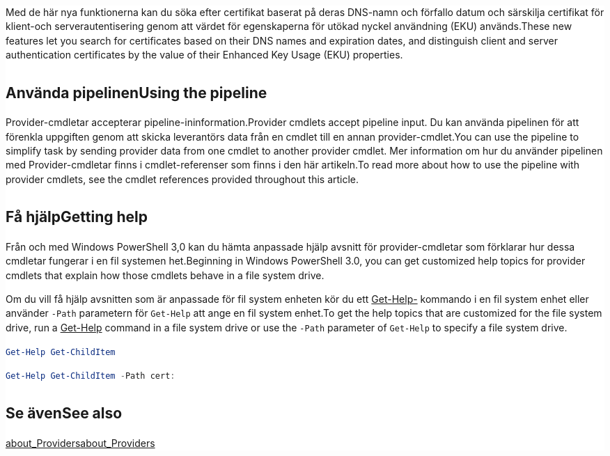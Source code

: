 <span data-ttu-id="38f63-303">Med de här nya funktionerna kan du söka efter certifikat baserat på deras DNS-namn och förfallo datum och särskilja certifikat för klient-och serverautentisering genom att värdet för egenskaperna för utökad nyckel användning (EKU) används.</span><span class="sxs-lookup"><span data-stu-id="38f63-303">These new features let you search for certificates based on their DNS names and expiration dates, and distinguish client and server authentication certificates by the value of their Enhanced Key Usage (EKU) properties.</span></span>

## <a name="using-the-pipeline"></a><span data-ttu-id="38f63-304">Använda pipelinen</span><span class="sxs-lookup"><span data-stu-id="38f63-304">Using the pipeline</span></span>

<span data-ttu-id="38f63-305">Provider-cmdletar accepterar pipeline-ininformation.</span><span class="sxs-lookup"><span data-stu-id="38f63-305">Provider cmdlets accept pipeline input.</span></span> <span data-ttu-id="38f63-306">Du kan använda pipelinen för att förenkla uppgiften genom att skicka leverantörs data från en cmdlet till en annan provider-cmdlet.</span><span class="sxs-lookup"><span data-stu-id="38f63-306">You can use the pipeline to simplify task by sending provider data from one cmdlet to another provider cmdlet.</span></span>
<span data-ttu-id="38f63-307">Mer information om hur du använder pipelinen med Provider-cmdletar finns i cmdlet-referenser som finns i den här artikeln.</span><span class="sxs-lookup"><span data-stu-id="38f63-307">To read more about how to use the pipeline with provider cmdlets, see the cmdlet references provided throughout this article.</span></span>

## <a name="getting-help"></a><span data-ttu-id="38f63-308">Få hjälp</span><span class="sxs-lookup"><span data-stu-id="38f63-308">Getting help</span></span>

<span data-ttu-id="38f63-309">Från och med Windows PowerShell 3,0 kan du hämta anpassade hjälp avsnitt för provider-cmdletar som förklarar hur dessa cmdletar fungerar i en fil systemen het.</span><span class="sxs-lookup"><span data-stu-id="38f63-309">Beginning in Windows PowerShell 3.0, you can get customized help topics for provider cmdlets that explain how those cmdlets behave in a file system drive.</span></span>

<span data-ttu-id="38f63-310">Om du vill få hjälp avsnitten som är anpassade för fil system enheten kör du ett [Get-Help-](xref:Microsoft.PowerShell.Core.Get-Help) kommando i en fil system enhet eller använder `-Path` parametern för `Get-Help` att ange en fil system enhet.</span><span class="sxs-lookup"><span data-stu-id="38f63-310">To get the help topics that are customized for the file system drive, run a [Get-Help](xref:Microsoft.PowerShell.Core.Get-Help) command in a file system drive or use the `-Path` parameter of `Get-Help` to specify a file system drive.</span></span>

```powershell
Get-Help Get-ChildItem
```

```powershell
Get-Help Get-ChildItem -Path cert:
```

## <a name="see-also"></a><span data-ttu-id="38f63-311">Se även</span><span class="sxs-lookup"><span data-stu-id="38f63-311">See also</span></span>

[<span data-ttu-id="38f63-312">about_Providers</span><span class="sxs-lookup"><span data-stu-id="38f63-312">about_Providers</span></span>](../../Microsoft.PowerShell.Core/About/about_Providers.md)
